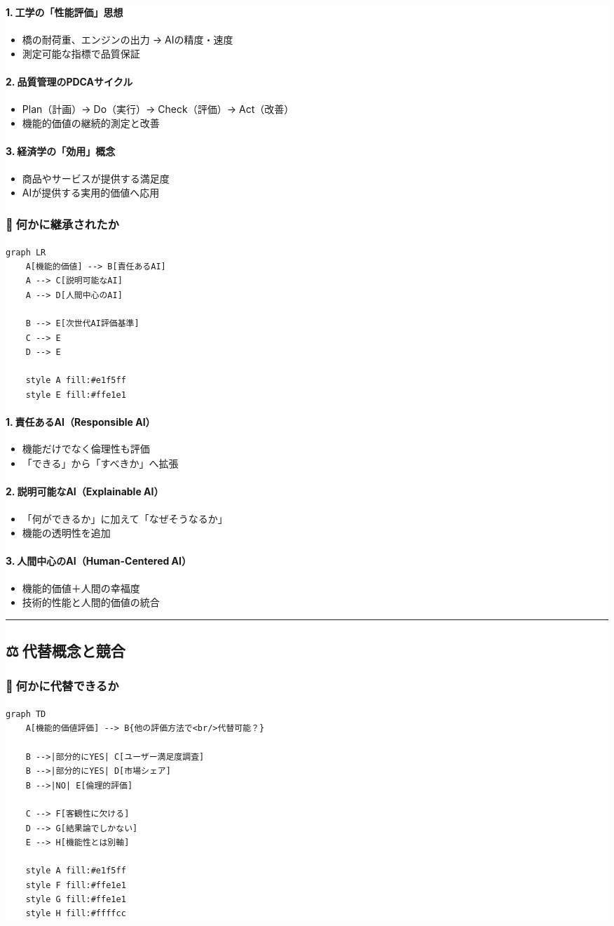 #### 1. **工学の「性能評価」思想**
- 橋の耐荷重、エンジンの出力 → AIの精度・速度
- 測定可能な指標で品質保証

#### 2. **品質管理のPDCAサイクル**
- Plan（計画）→ Do（実行）→ Check（評価）→ Act（改善）
- 機能的価値の継続的測定と改善

#### 3. **経済学の「効用」概念**
- 商品やサービスが提供する満足度
- AIが提供する実用的価値へ応用

### 🔄 何かに継承されたか

```mermaid
graph LR
    A[機能的価値] --> B[責任あるAI]
    A --> C[説明可能なAI]
    A --> D[人間中心のAI]
    
    B --> E[次世代AI評価基準]
    C --> E
    D --> E
    
    style A fill:#e1f5ff
    style E fill:#ffe1e1
```

#### 1. **責任あるAI（Responsible AI）**
- 機能だけでなく倫理性も評価
- 「できる」から「すべきか」へ拡張

#### 2. **説明可能なAI（Explainable AI）**
- 「何ができるか」に加えて「なぜそうなるか」
- 機能の透明性を追加

#### 3. **人間中心のAI（Human-Centered AI）**
- 機能的価値＋人間の幸福度
- 技術的性能と人間的価値の統合

---

## ⚖️ 代替概念と競合

### 🔀 何かに代替できるか

```mermaid
graph TD
    A[機能的価値評価] --> B{他の評価方法で<br/>代替可能？}
    
    B -->|部分的にYES| C[ユーザー満足度調査]
    B -->|部分的にYES| D[市場シェア]
    B -->|NO| E[倫理的評価]
    
    C --> F[客観性に欠ける]
    D --> G[結果論でしかない]
    E --> H[機能性とは別軸]
    
    style A fill:#e1f5ff
    style F fill:#ffe1e1
    style G fill:#ffe1e1
    style H fill:#ffffcc
```
